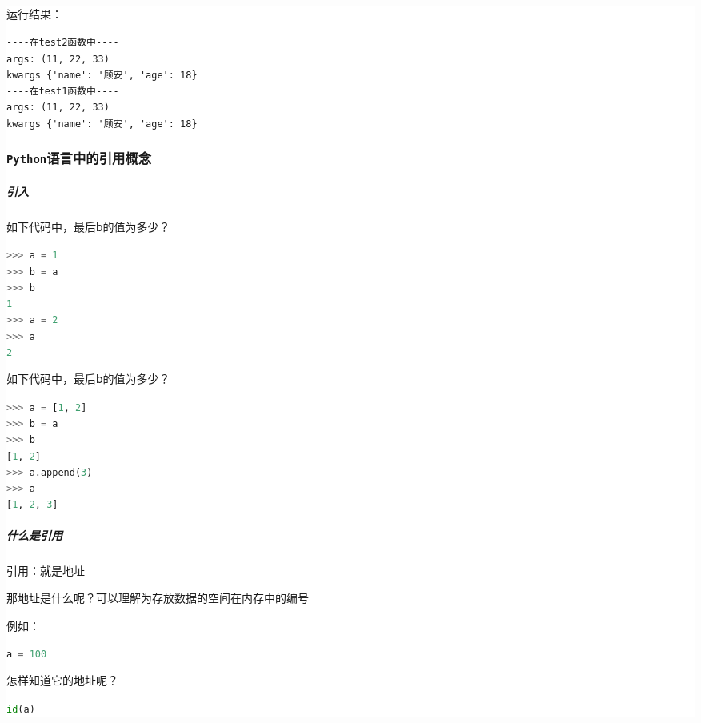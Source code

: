 运行结果：

```txt
----在test2函数中----
args: (11, 22, 33)
kwargs {'name': '顾安', 'age': 18}
----在test1函数中----
args: (11, 22, 33)
kwargs {'name': '顾安', 'age': 18}
```



### `Python`语言中的引用概念

##### 引入

如下代码中，最后b的值为多少？

```python
>>> a = 1
>>> b = a
>>> b
1
>>> a = 2
>>> a
2
```



如下代码中，最后b的值为多少？

```python
>>> a = [1, 2]
>>> b = a
>>> b
[1, 2]
>>> a.append(3)
>>> a
[1, 2, 3]
```



##### 什么是引用

引用：就是地址

那地址是什么呢？可以理解为存放数据的空间在内存中的编号

例如：

```python
a = 100
```

怎样知道它的地址呢？

```python
id(a)
```
